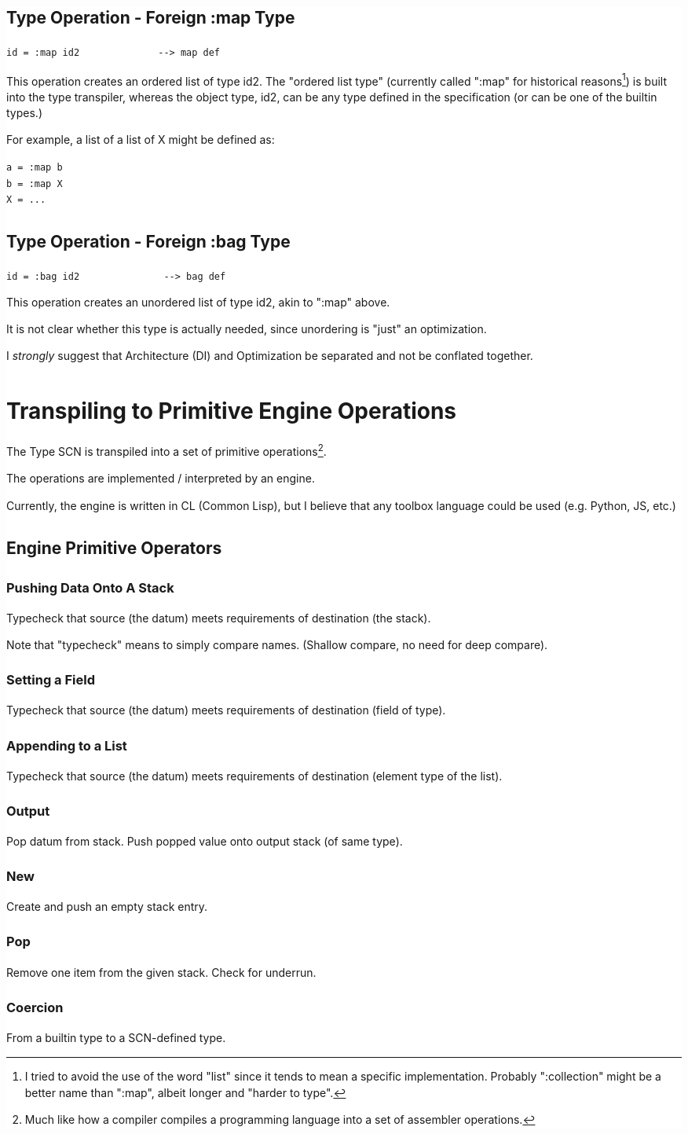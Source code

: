 [^1]: I would suggest a different name, such as ":foreign" for future versions of this SCN.

## Type Operation - Foreign :map Type
```
id = :map id2              --> map def
```
This operation creates an ordered list of type id2. The "ordered list type" (currently called ":map" for historical reasons[^map]) is built into the type transpiler, whereas the object type, id2, can be any type defined in the specification (or can be one of the builtin types.)

[^map]: I tried to avoid the use of the word "list" since it tends to mean a specific implementation.  Probably ":collection" might be a better name than ":map", albeit longer and "harder to type".

For example, a list of a list of X might be defined as:
```
a = :map b
b = :map X
X = ...
```
## Type Operation - Foreign :bag Type
```
id = :bag id2               --> bag def
```
This operation creates an unordered list of type id2, akin to ":map" above.

It is not clear whether this type is actually needed, since unordering is "just" an optimization.

I _strongly_ suggest that Architecture (DI) and Optimization be separated and not be conflated together.

# Transpiling to Primitive Engine Operations
The Type SCN is transpiled into a set of primitive operations[^op].

[^op]: Much like how a compiler compiles a programming language into a set of assembler operations.

The operations are implemented / interpreted by an engine.

Currently, the engine is written in CL (Common Lisp), but I believe that any toolbox language could be used (e.g. Python, JS, etc.)

## Engine Primitive Operators
### Pushing Data Onto A Stack
Typecheck that source (the datum) meets requirements of destination (the stack).

Note that "typecheck" means to simply compare names. (Shallow compare, no need for deep compare).

### Setting a Field
Typecheck that source (the datum) meets requirements of destination (field of type).
### Appending to a List
Typecheck that source (the datum) meets requirements of destination (element type of the list).
### Output
Pop datum from stack. Push popped value onto output stack (of same type).
### New
Create and push an empty stack entry.
### Pop
Remove one item from the given stack. Check for underrun.
### Coercion
From a builtin type to a SCN-defined type.


[^2]: and the last "..." means "more of the same".
[^c]: "%" is just another legal character in identifiers. The current implementation uses CL (Common Lisp) which allows many characters as parts of identifiers. In come other PLs, "%" is an operator and cannot be used as part of an identifier - in which case we need to transliterate (name-mangle) identifiers that contain "%" characters into something acceptable.
[^dash]: Note that "-" is just another valid character for identifiers.  The full name is "typeDecl-stack" in this case. In some languages, we might need to employ name-mangling in the transpiler to produce "typeDecl_stack" as the identifier.